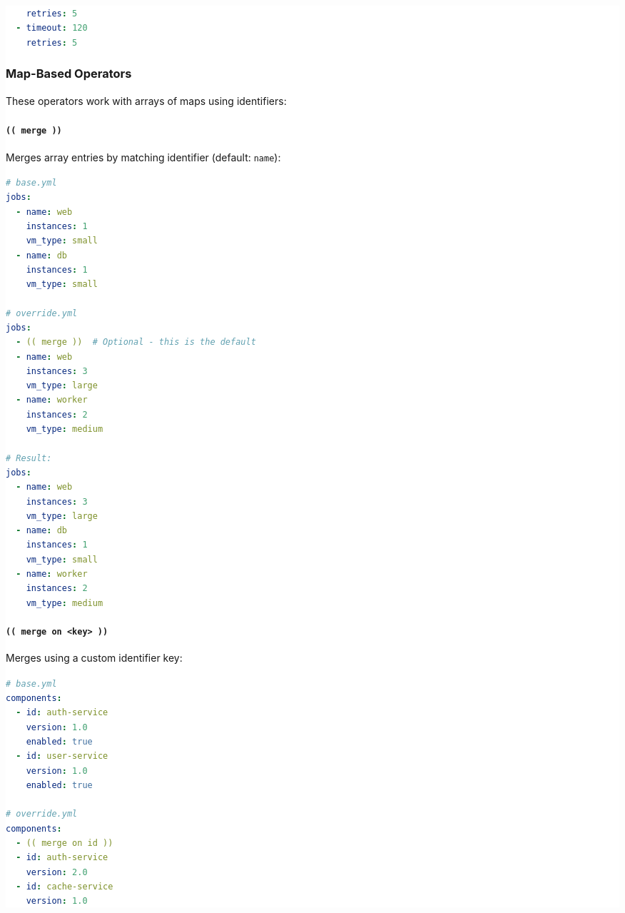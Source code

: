 ```yaml
    retries: 5
  - timeout: 120
    retries: 5
```

### Map-Based Operators

These operators work with arrays of maps using identifiers:

#### `(( merge ))`
Merges array entries by matching identifier (default: `name`):

```yaml
# base.yml
jobs:
  - name: web
    instances: 1
    vm_type: small
  - name: db
    instances: 1
    vm_type: small

# override.yml
jobs:
  - (( merge ))  # Optional - this is the default
  - name: web
    instances: 3
    vm_type: large
  - name: worker
    instances: 2
    vm_type: medium

# Result:
jobs:
  - name: web
    instances: 3
    vm_type: large
  - name: db
    instances: 1
    vm_type: small
  - name: worker
    instances: 2
    vm_type: medium
```

#### `(( merge on <key> ))`
Merges using a custom identifier key:

```yaml
# base.yml
components:
  - id: auth-service
    version: 1.0
    enabled: true
  - id: user-service
    version: 1.0
    enabled: true

# override.yml
components:
  - (( merge on id ))
  - id: auth-service
    version: 2.0
  - id: cache-service
    version: 1.0
```